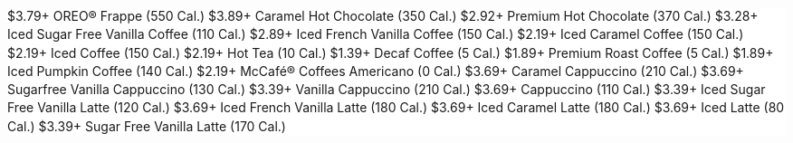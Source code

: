 $3.79+
OREO® Frappe
(550 Cal.)
$3.89+
Caramel Hot Chocolate
(350 Cal.)
$2.92+
Premium Hot Chocolate
(370 Cal.)
$3.28+
Iced Sugar Free Vanilla Coffee
(110 Cal.)
$2.89+
Iced French Vanilla Coffee
(150 Cal.)
$2.19+
Iced Caramel Coffee
(150 Cal.)
$2.19+
Iced Coffee
(150 Cal.)
$2.19+
Hot Tea
(10 Cal.)
$1.39+
Decaf Coffee
(5 Cal.)
$1.89+
Premium Roast Coffee
(5 Cal.)
$1.89+
Iced Pumpkin Coffee
(140 Cal.)
$2.19+
McCafé® Coffees
Americano
(0 Cal.)
$3.69+
Caramel Cappuccino
(210 Cal.)
$3.69+
Sugarfree Vanilla Cappuccino
(130 Cal.)
$3.39+
Vanilla Cappuccino
(210 Cal.)
$3.69+
Cappuccino
(110 Cal.)
$3.39+
Iced Sugar Free Vanilla Latte
(120 Cal.)
$3.69+
Iced French Vanilla Latte
(180 Cal.)
$3.69+
Iced Caramel Latte
(180 Cal.)
$3.69+
Iced Latte
(80 Cal.)
$3.39+
Sugar Free Vanilla Latte
(170 Cal.)